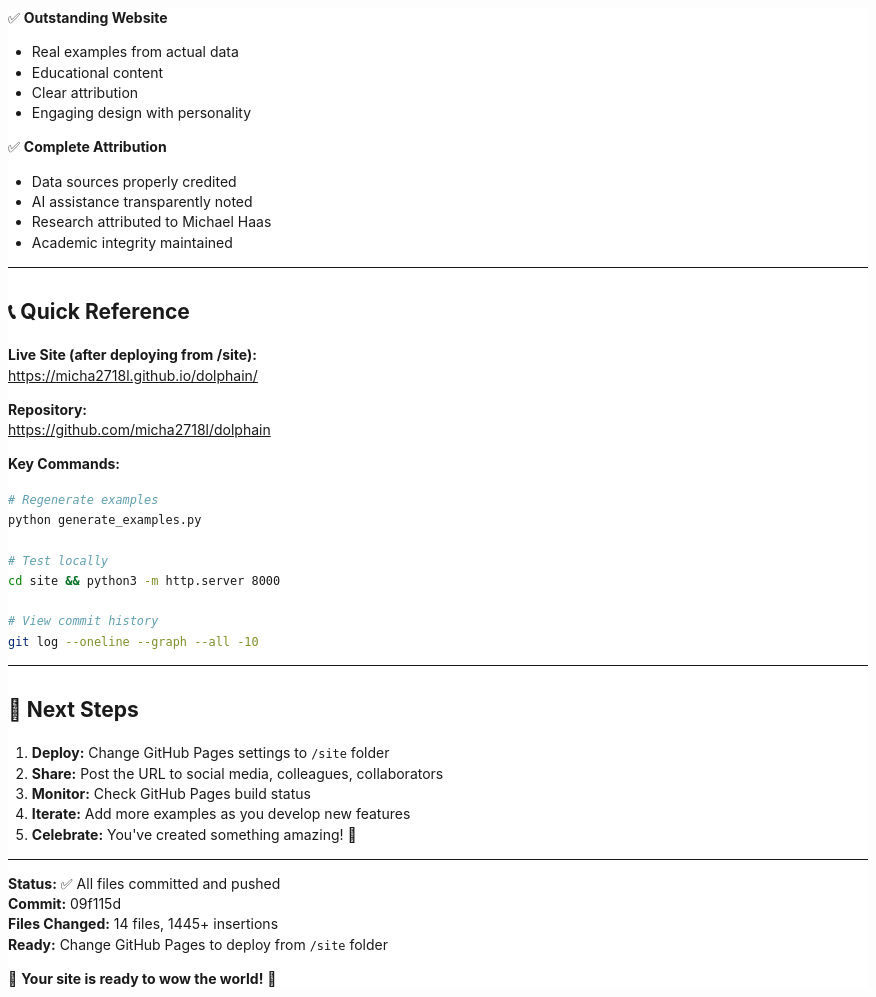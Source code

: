 ✅ **Outstanding Website**
- Real examples from actual data
- Educational content
- Clear attribution
- Engaging design with personality

✅ **Complete Attribution**
- Data sources properly credited
- AI assistance transparently noted
- Research attributed to Michael Haas
- Academic integrity maintained

---

## 📞 Quick Reference

**Live Site (after deploying from /site):**  
https://micha2718l.github.io/dolphain/

**Repository:**  
https://github.com/micha2718l/dolphain

**Key Commands:**
```bash
# Regenerate examples
python generate_examples.py

# Test locally
cd site && python3 -m http.server 8000

# View commit history
git log --oneline --graph --all -10
```

---

## 🎊 Next Steps

1. **Deploy:** Change GitHub Pages settings to `/site` folder
2. **Share:** Post the URL to social media, colleagues, collaborators
3. **Monitor:** Check GitHub Pages build status
4. **Iterate:** Add more examples as you develop new features
5. **Celebrate:** You've created something amazing! 🎉

---

**Status:** ✅ All files committed and pushed  
**Commit:** 09f115d  
**Files Changed:** 14 files, 1445+ insertions  
**Ready:** Change GitHub Pages to deploy from `/site` folder

🚀 **Your site is ready to wow the world!** 🐬
